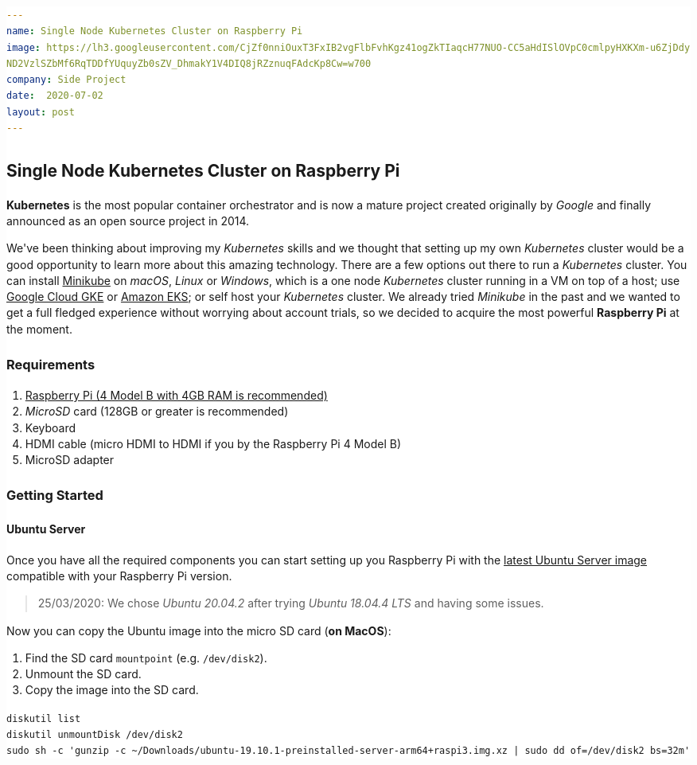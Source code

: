 ```yaml
---
name: Single Node Kubernetes Cluster on Raspberry Pi
image: https://lh3.googleusercontent.com/CjZf0nniOuxT3FxIB2vgFlbFvhKgz41ogZkTIaqcH77NUO-CC5aHdISlOVpC0cmlpyHXKXm-u6ZjDdyND2VzlSZbMf6RqTDDfYUquyZb0sZV_DhmakY1V4DIQ8jRZznuqFAdcKp8Cw=w700
company: Side Project
date:  2020-07-02
layout: post
---
```


## Single Node Kubernetes Cluster on Raspberry Pi

**Kubernetes** is the most popular container orchestrator and is now a mature project created originally by _Google_ and finally announced as an open source project in 2014.

We've been thinking about improving my _Kubernetes_ skills and we thought that setting up my own _Kubernetes_ cluster would be a good opportunity to learn more about this amazing technology. There are a few options out there to run a _Kubernetes_ cluster. You can install [Minikube](https://kubernetes.io/docs/tasks/tools/install-minikube/) on _macOS_, _Linux_ or _Windows_, which is a one node _Kubernetes_ cluster running in a VM on top of a host; use [Google Cloud GKE](https://cloud.google.com/kubernetes-engine/) or [Amazon EKS](https://aws.amazon.com/eks/); or self host your _Kubernetes_ cluster. We already tried _Minikube_ in the past and we wanted to get a full fledged experience without worrying about account trials, so we decided to acquire the most powerful **Raspberry Pi** at the moment.

### Requirements

1. [Raspberry Pi (4 Model B with 4GB RAM is recommended)](https://thepihut.com/products/raspberry-pi-4-model-b?variant=20064052740158&src=raspberrypi)
2. _MicroSD_ card (128GB or greater is recommended)
3. Keyboard
4. HDMI cable (micro HDMI to HDMI if you by the Raspberry Pi 4 Model B)
5. MicroSD adapter

### Getting Started

#### Ubuntu Server

Once you have all the required components you can start setting up you Raspberry Pi with the [latest Ubuntu Server image](https://ubuntu.com/download/raspberry-pi) compatible with your Raspberry Pi version.

> 25/03/2020: We chose _Ubuntu 20.04.2_ after trying _Ubuntu 18.04.4 LTS_ and having some issues.

Now you can copy the Ubuntu image into the micro SD card (**on MacOS**):

1. Find the SD card `mountpoint` (e.g. `/dev/disk2`).
2. Unmount the SD card.
3. Copy the image into the SD card.

```shell
diskutil list
diskutil unmountDisk /dev/disk2
sudo sh -c 'gunzip -c ~/Downloads/ubuntu-19.10.1-preinstalled-server-arm64+raspi3.img.xz | sudo dd of=/dev/disk2 bs=32m'
```
